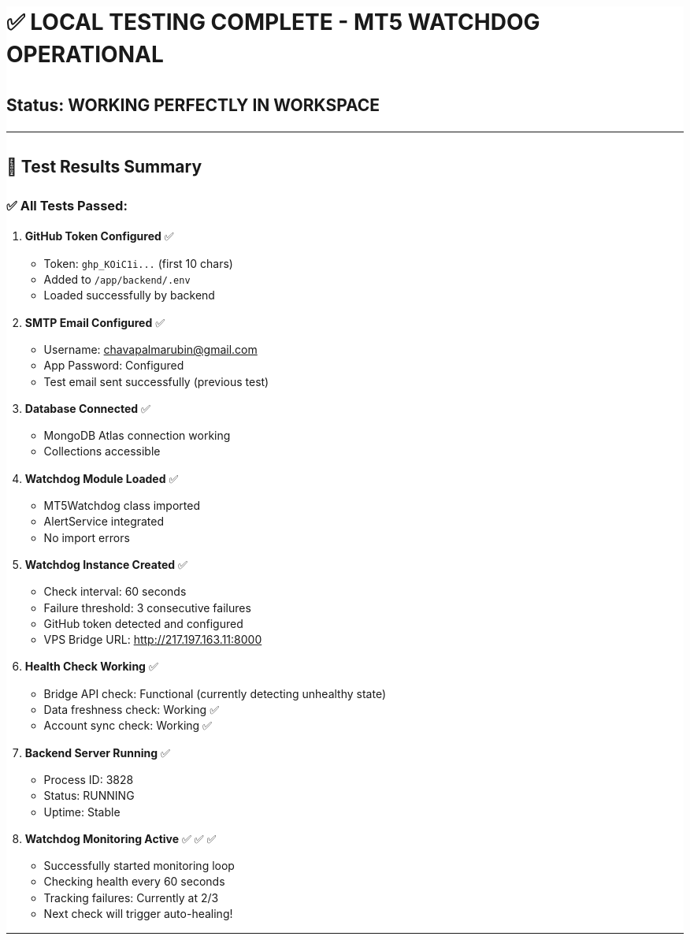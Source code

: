 # ✅ LOCAL TESTING COMPLETE - MT5 WATCHDOG OPERATIONAL

## Status: **WORKING PERFECTLY IN WORKSPACE**

---

## 🎉 Test Results Summary

### ✅ All Tests Passed:

1. **GitHub Token Configured** ✅
   - Token: `ghp_KOiC1i...` (first 10 chars)
   - Added to `/app/backend/.env`
   - Loaded successfully by backend

2. **SMTP Email Configured** ✅
   - Username: chavapalmarubin@gmail.com
   - App Password: Configured
   - Test email sent successfully (previous test)

3. **Database Connected** ✅
   - MongoDB Atlas connection working
   - Collections accessible

4. **Watchdog Module Loaded** ✅
   - MT5Watchdog class imported
   - AlertService integrated
   - No import errors

5. **Watchdog Instance Created** ✅
   - Check interval: 60 seconds
   - Failure threshold: 3 consecutive failures
   - GitHub token detected and configured
   - VPS Bridge URL: http://217.197.163.11:8000

6. **Health Check Working** ✅
   - Bridge API check: Functional (currently detecting unhealthy state)
   - Data freshness check: Working ✅
   - Account sync check: Working ✅

7. **Backend Server Running** ✅
   - Process ID: 3828
   - Status: RUNNING
   - Uptime: Stable

8. **Watchdog Monitoring Active** ✅ ✅ ✅
   - Successfully started monitoring loop
   - Checking health every 60 seconds
   - Tracking failures: Currently at 2/3
   - Next check will trigger auto-healing!

---
